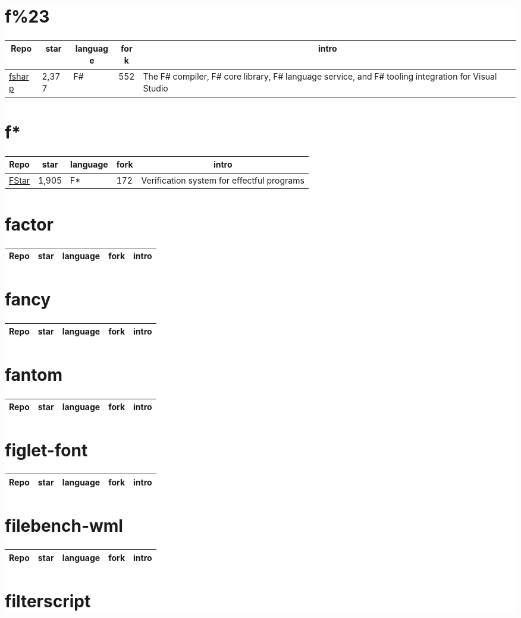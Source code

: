 
# f%23

Repo|star|language|fork|intro
-|-|-|-|-
[fsharp](https://github.com/dotnet/fsharp)|2,377|F#|552|The F# compiler, F# core library, F# language service, and F# tooling integration for Visual Studio


# f*

Repo|star|language|fork|intro
-|-|-|-|-
[FStar](https://github.com/FStarLang/FStar)|1,905|F*|172|Verification system for effectful programs


# factor

Repo|star|language|fork|intro
-|-|-|-|-



# fancy

Repo|star|language|fork|intro
-|-|-|-|-



# fantom

Repo|star|language|fork|intro
-|-|-|-|-



# figlet-font

Repo|star|language|fork|intro
-|-|-|-|-



# filebench-wml

Repo|star|language|fork|intro
-|-|-|-|-



# filterscript
